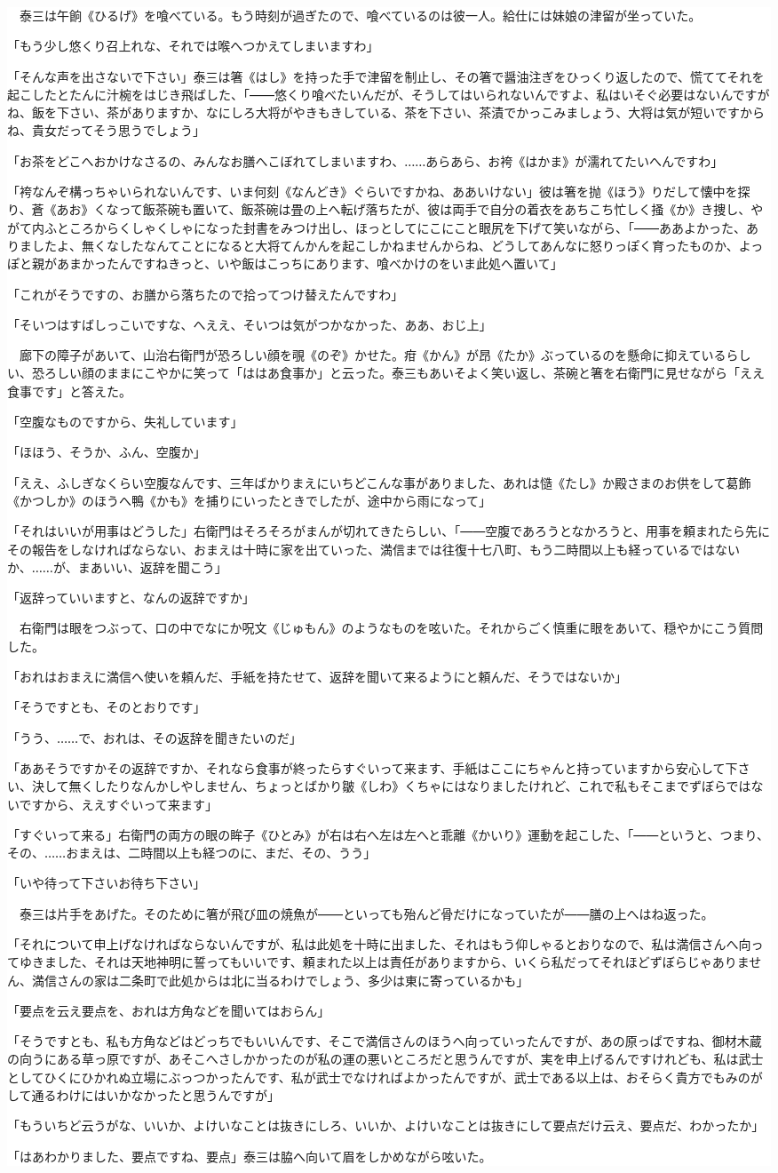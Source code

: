 


　泰三は午餉《ひるげ》を喰べている。もう時刻が過ぎたので、喰べているのは彼一人。給仕には妹娘の津留が坐っていた。

「もう少し悠くり召上れな、それでは喉へつかえてしまいますわ」

「そんな声を出さないで下さい」泰三は箸《はし》を持った手で津留を制止し、その箸で醤油注ぎをひっくり返したので、慌ててそれを起こしたとたんに汁椀をはじき飛ばした、「――悠くり喰べたいんだが、そうしてはいられないんですよ、私はいそぐ必要はないんですがね、飯を下さい、茶がありますか、なにしろ大将がやきもきしている、茶を下さい、茶漬でかっこみましょう、大将は気が短いですからね、貴女だってそう思うでしょう」

「お茶をどこへおかけなさるの、みんなお膳へこぼれてしまいますわ、……あらあら、お袴《はかま》が濡れてたいへんですわ」

「袴なんぞ構っちゃいられないんです、いま何刻《なんどき》ぐらいですかね、ああいけない」彼は箸を抛《ほう》りだして懐中を探り、蒼《あお》くなって飯茶碗も置いて、飯茶碗は畳の上へ転げ落ちたが、彼は両手で自分の着衣をあちこち忙しく掻《か》き捜し、やがて内ふところからくしゃくしゃになった封書をみつけ出し、ほっとしてにこにこと眼尻を下げて笑いながら、「――ああよかった、ありましたよ、無くなしたなんてことになると大将てんかんを起こしかねませんからね、どうしてあんなに怒りっぽく育ったものか、よっぽと親があまかったんですねきっと、いや飯はこっちにあります、喰べかけのをいま此処へ置いて」

「これがそうですの、お膳から落ちたので拾ってつけ替えたんですわ」

「そいつはすばしっこいですな、へええ、そいつは気がつかなかった、ああ、おじ上」

　廊下の障子があいて、山治右衛門が恐ろしい顔を覗《のぞ》かせた。疳《かん》が昂《たか》ぶっているのを懸命に抑えているらしい、恐ろしい顔のままにこやかに笑って「ははあ食事か」と云った。泰三もあいそよく笑い返し、茶碗と箸を右衛門に見せながら「ええ食事です」と答えた。

「空腹なものですから、失礼しています」

「ほほう、そうか、ふん、空腹か」

「ええ、ふしぎなくらい空腹なんです、三年ばかりまえにいちどこんな事がありました、あれは慥《たし》か殿さまのお供をして葛飾《かつしか》のほうへ鴨《かも》を捕りにいったときでしたが、途中から雨になって」

「それはいいが用事はどうした」右衛門はそろそろがまんが切れてきたらしい、「――空腹であろうとなかろうと、用事を頼まれたら先にその報告をしなければならない、おまえは十時に家を出ていった、満信までは往復十七八町、もう二時間以上も経っているではないか、……が、まあいい、返辞を聞こう」

「返辞っていいますと、なんの返辞ですか」

　右衛門は眼をつぶって、口の中でなにか呪文《じゅもん》のようなものを呟いた。それからごく慎重に眼をあいて、穏やかにこう質問した。

「おれはおまえに満信へ使いを頼んだ、手紙を持たせて、返辞を聞いて来るようにと頼んだ、そうではないか」

「そうですとも、そのとおりです」

「うう、……で、おれは、その返辞を聞きたいのだ」

「ああそうですかその返辞ですか、それなら食事が終ったらすぐいって来ます、手紙はここにちゃんと持っていますから安心して下さい、決して無くしたりなんかしやしません、ちょっとばかり皺《しわ》くちゃにはなりましたけれど、これで私もそこまでずぼらではないですから、ええすぐいって来ます」

「すぐいって来る」右衛門の両方の眼の眸子《ひとみ》が右は右へ左は左へと乖離《かいり》運動を起こした、「――というと、つまり、その、……おまえは、二時間以上も経つのに、まだ、その、うう」

「いや待って下さいお待ち下さい」

　泰三は片手をあげた。そのために箸が飛び皿の焼魚が――といっても殆んど骨だけになっていたが――膳の上へはね返った。

「それについて申上げなければならないんですが、私は此処を十時に出ました、それはもう仰しゃるとおりなので、私は満信さんへ向ってゆきました、それは天地神明に誓ってもいいです、頼まれた以上は責任がありますから、いくら私だってそれほどずぼらじゃありません、満信さんの家は二条町で此処からは北に当るわけでしょう、多少は東に寄っているかも」

「要点を云え要点を、おれは方角などを聞いてはおらん」

「そうですとも、私も方角などはどっちでもいいんです、そこで満信さんのほうへ向っていったんですが、あの原っぱですね、御材木蔵の向うにある草っ原ですが、あそこへさしかかったのが私の運の悪いところだと思うんですが、実を申上げるんですけれども、私は武士としてひくにひかれぬ立場にぶっつかったんです、私が武士でなければよかったんですが、武士である以上は、おそらく貴方でもみのがして通るわけにはいかなかったと思うんですが」

「もういちど云うがな、いいか、よけいなことは抜きにしろ、いいか、よけいなことは抜きにして要点だけ云え、要点だ、わかったか」

「はあわかりました、要点ですね、要点」泰三は脇へ向いて眉をしかめながら呟いた。
